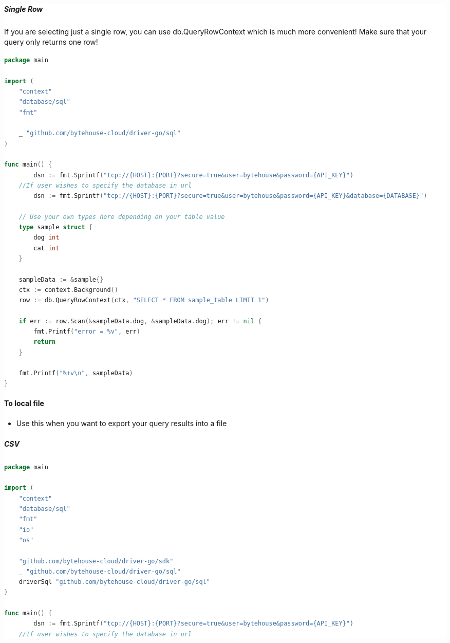 ##### Single Row

If you are selecting just a single row, you can use db.QueryRowContext which is much more convenient!
Make sure that your query only returns one row!

```go
package main

import (
	"context"
	"database/sql"
	"fmt"

	_ "github.com/bytehouse-cloud/driver-go/sql"
)

func main() {
    	dsn := fmt.Sprintf("tcp://{HOST}:{PORT}?secure=true&user=bytehouse&password={API_KEY}")
	//If user wishes to specify the database in url
    	dsn := fmt.Sprintf("tcp://{HOST}:{PORT}?secure=true&user=bytehouse&password={API_KEY}&database={DATABASE}")

	// Use your own types here depending on your table value 
	type sample struct {
		dog int
		cat int
	}

	sampleData := &sample{}
	ctx := context.Background()
	row := db.QueryRowContext(ctx, "SELECT * FROM sample_table LIMIT 1")

	if err := row.Scan(&sampleData.dog, &sampleData.dog); err != nil {
		fmt.Printf("error = %v", err)
		return
	}

	fmt.Printf("%+v\n", sampleData)
}
```

#### To local file

- Use this when you want to export your query results into a file

##### CSV

```go
package main

import (
	"context"
	"database/sql"
	"fmt"
	"io"
	"os"

	"github.com/bytehouse-cloud/driver-go/sdk"
	_ "github.com/bytehouse-cloud/driver-go/sql"
	driverSql "github.com/bytehouse-cloud/driver-go/sql"
)

func main() {
    	dsn := fmt.Sprintf("tcp://{HOST}:{PORT}?secure=true&user=bytehouse&password={API_KEY}")
	//If user wishes to specify the database in url
```